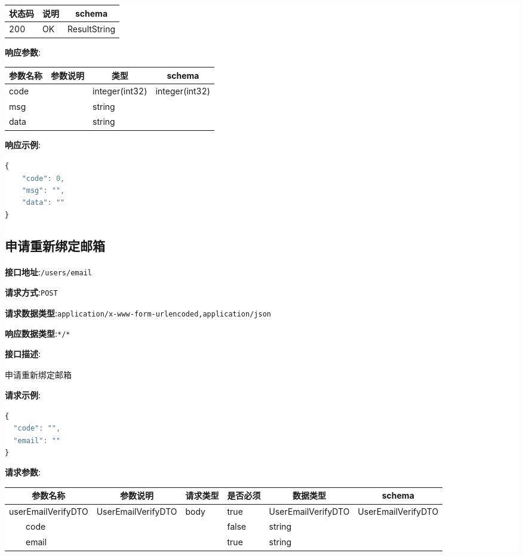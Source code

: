 
| 状态码 | 说明 | schema |
| -------- | -------- | ----- | 
|200|OK|ResultString|


**响应参数**:


| 参数名称 | 参数说明 | 类型 | schema |
| -------- | -------- | ----- |----- | 
|code||integer(int32)|integer(int32)|
|msg||string||
|data||string||


**响应示例**:
```javascript
{
	"code": 0,
	"msg": "",
	"data": ""
}
```


## 申请重新绑定邮箱


**接口地址**:`/users/email`


**请求方式**:`POST`


**请求数据类型**:`application/x-www-form-urlencoded,application/json`


**响应数据类型**:`*/*`


**接口描述**:<p>申请重新绑定邮箱</p>



**请求示例**:


```javascript
{
  "code": "",
  "email": ""
}
```


**请求参数**:


| 参数名称 | 参数说明 | 请求类型    | 是否必须 | 数据类型 | schema |
| -------- | -------- | ----- | -------- | -------- | ------ |
|userEmailVerifyDTO|UserEmailVerifyDTO|body|true|UserEmailVerifyDTO|UserEmailVerifyDTO|
|&emsp;&emsp;code|||false|string||
|&emsp;&emsp;email|||true|string||
